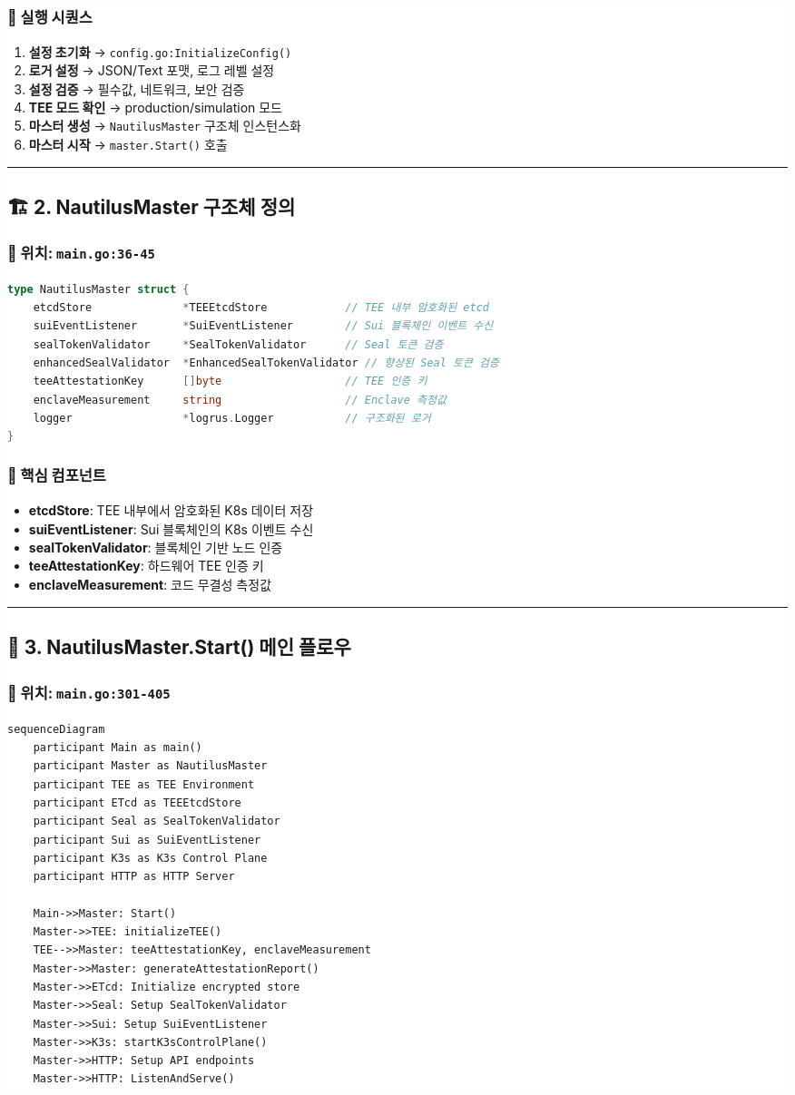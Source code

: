 ### 🔄 실행 시퀀스

1. **설정 초기화** → `config.go:InitializeConfig()`
2. **로거 설정** → JSON/Text 포맷, 로그 레벨 설정
3. **설정 검증** → 필수값, 네트워크, 보안 검증
4. **TEE 모드 확인** → production/simulation 모드
5. **마스터 생성** → `NautilusMaster` 구조체 인스턴스화
6. **마스터 시작** → `master.Start()` 호출

---

## 🏗️ 2. NautilusMaster 구조체 정의

### 📍 위치: `main.go:36-45`

```go
type NautilusMaster struct {
    etcdStore              *TEEEtcdStore            // TEE 내부 암호화된 etcd
    suiEventListener       *SuiEventListener        // Sui 블록체인 이벤트 수신
    sealTokenValidator     *SealTokenValidator      // Seal 토큰 검증
    enhancedSealValidator  *EnhancedSealTokenValidator // 향상된 Seal 토큰 검증
    teeAttestationKey      []byte                   // TEE 인증 키
    enclaveMeasurement     string                   // Enclave 측정값
    logger                 *logrus.Logger           // 구조화된 로거
}
```

### 🔑 핵심 컴포넌트

- **etcdStore**: TEE 내부에서 암호화된 K8s 데이터 저장
- **suiEventListener**: Sui 블록체인의 K8s 이벤트 수신
- **sealTokenValidator**: 블록체인 기반 노드 인증
- **teeAttestationKey**: 하드웨어 TEE 인증 키
- **enclaveMeasurement**: 코드 무결성 측정값

---

## 🚀 3. NautilusMaster.Start() 메인 플로우

### 📍 위치: `main.go:301-405`

```mermaid
sequenceDiagram
    participant Main as main()
    participant Master as NautilusMaster
    participant TEE as TEE Environment
    participant ETcd as TEEEtcdStore
    participant Seal as SealTokenValidator
    participant Sui as SuiEventListener
    participant K3s as K3s Control Plane
    participant HTTP as HTTP Server

    Main->>Master: Start()
    Master->>TEE: initializeTEE()
    TEE-->>Master: teeAttestationKey, enclaveMeasurement
    Master->>Master: generateAttestationReport()
    Master->>ETcd: Initialize encrypted store
    Master->>Seal: Setup SealTokenValidator
    Master->>Sui: Setup SuiEventListener
    Master->>K3s: startK3sControlPlane()
    Master->>HTTP: Setup API endpoints
    Master->>HTTP: ListenAndServe()
```
